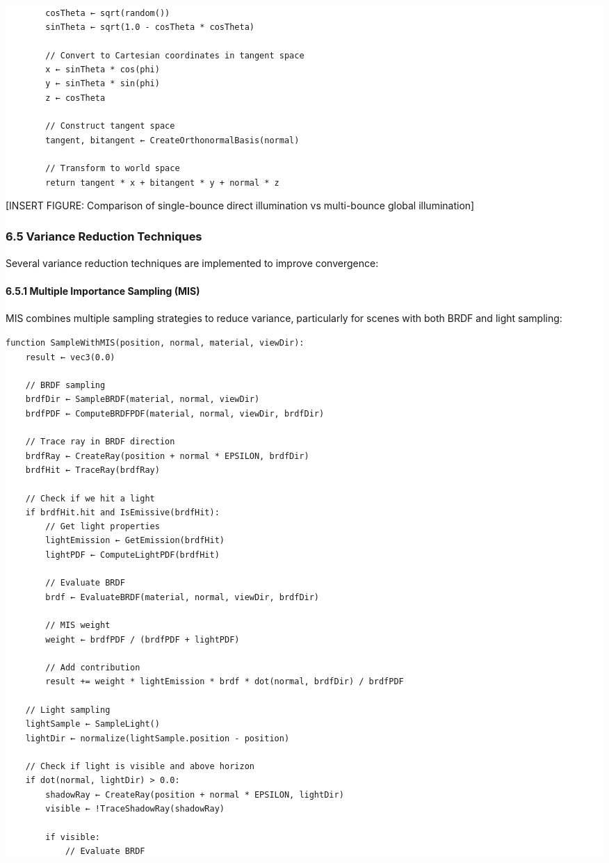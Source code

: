 ```
        cosTheta ← sqrt(random())
        sinTheta ← sqrt(1.0 - cosTheta * cosTheta)
        
        // Convert to Cartesian coordinates in tangent space
        x ← sinTheta * cos(phi)
        y ← sinTheta * sin(phi)
        z ← cosTheta
        
        // Construct tangent space
        tangent, bitangent ← CreateOrthonormalBasis(normal)
        
        // Transform to world space
        return tangent * x + bitangent * y + normal * z
```

[INSERT FIGURE: Comparison of single-bounce direct illumination vs multi-bounce global illumination]

### 6.5 Variance Reduction Techniques

Several variance reduction techniques are implemented to improve convergence:

#### 6.5.1 Multiple Importance Sampling (MIS)

MIS combines multiple sampling strategies to reduce variance, particularly for scenes with both BRDF and light sampling:

```
function SampleWithMIS(position, normal, material, viewDir):
    result ← vec3(0.0)
    
    // BRDF sampling
    brdfDir ← SampleBRDF(material, normal, viewDir)
    brdfPDF ← ComputeBRDFPDF(material, normal, viewDir, brdfDir)
    
    // Trace ray in BRDF direction
    brdfRay ← CreateRay(position + normal * EPSILON, brdfDir)
    brdfHit ← TraceRay(brdfRay)
    
    // Check if we hit a light
    if brdfHit.hit and IsEmissive(brdfHit):
        // Get light properties
        lightEmission ← GetEmission(brdfHit)
        lightPDF ← ComputeLightPDF(brdfHit)
        
        // Evaluate BRDF
        brdf ← EvaluateBRDF(material, normal, viewDir, brdfDir)
        
        // MIS weight
        weight ← brdfPDF / (brdfPDF + lightPDF)
        
        // Add contribution
        result += weight * lightEmission * brdf * dot(normal, brdfDir) / brdfPDF
    
    // Light sampling
    lightSample ← SampleLight()
    lightDir ← normalize(lightSample.position - position)
    
    // Check if light is visible and above horizon
    if dot(normal, lightDir) > 0.0:
        shadowRay ← CreateRay(position + normal * EPSILON, lightDir)
        visible ← !TraceShadowRay(shadowRay)
        
        if visible:
            // Evaluate BRDF
```